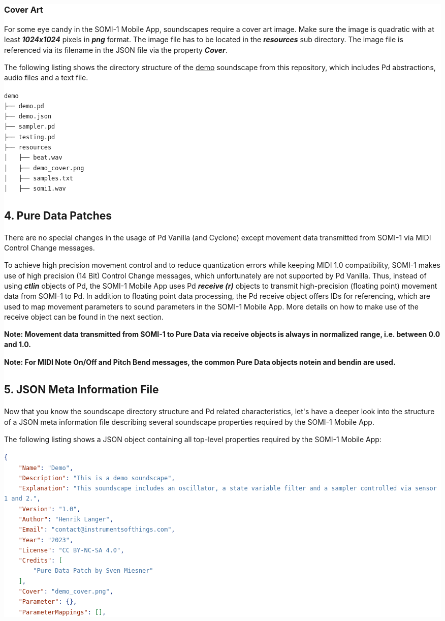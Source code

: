 ### Cover Art
For some eye candy in the SOMI-1 Mobile App, soundscapes require a cover art image. Make sure the image is quadratic with at least ***1024x1024*** pixels in ***png*** format. The image file has to be located in the ***resources*** sub directory. The image file is referenced via its filename in the JSON file via the property ***Cover***.

The following listing shows the directory structure of the [demo](demo/) soundscape from this repository, which includes Pd abstractions, audio files and a text file.

```bash
demo
├── demo.pd
├── demo.json
├── sampler.pd
├── testing.pd
├── resources
│   ├── beat.wav
│   ├── demo_cover.png
│   ├── samples.txt
│   ├── somi1.wav
```

## 4. Pure Data Patches
There are no special changes in the usage of Pd Vanilla (and Cyclone) except movement data transmitted from SOMI-1 via MIDI Control Change messages. 

To achieve high precision movement control and to reduce quantization errors while keeping MIDI 1.0 compatibility, SOMI-1 makes use of high precision (14 Bit) Control Change messages, which unfortunately are not supported by Pd Vanilla. Thus, instead of using ***ctlin*** objects of Pd, the SOMI-1 Mobile App uses Pd ***receive (r)*** objects to transmit high-precision (floating point) movement data from SOMI-1 to Pd. In addition to floating point data processing, the Pd receive object offers IDs for referencing, which are used to map movement parameters to sound parameters in the SOMI-1 Mobile App. More details on how to make use of the receive object can be found in the next section.

**Note: Movement data transmitted from SOMI-1 to Pure Data via receive objects is always in normalized range, i.e. between 0.0 and 1.0.**

**Note: For MIDI Note On/Off and Pitch Bend messages, the common Pure Data objects notein and bendin are used.**

## 5. JSON Meta Information File
Now that you know the soundscape directory structure and Pd related characteristics, let's have a deeper look into the structure of a JSON meta information file describing several soundscape properties required by the SOMI-1 Mobile App.

The following listing shows a JSON object containing all top-level properties required by the SOMI-1 Mobile App:

```json
{
    "Name": "Demo",
    "Description": "This is a demo soundscape",
    "Explanation": "This soundscape includes an oscillator, a state variable filter and a sampler controlled via sensor 1 and 2.",
    "Version": "1.0",
    "Author": "Henrik Langer",
    "Email": "contact@instrumentsofthings.com",
    "Year": "2023",
    "License": "CC BY-NC-SA 4.0",
    "Credits": [
        "Pure Data Patch by Sven Miesner"
    ],
    "Cover": "demo_cover.png",
    "Parameter": {},
    "ParameterMappings": [],
```